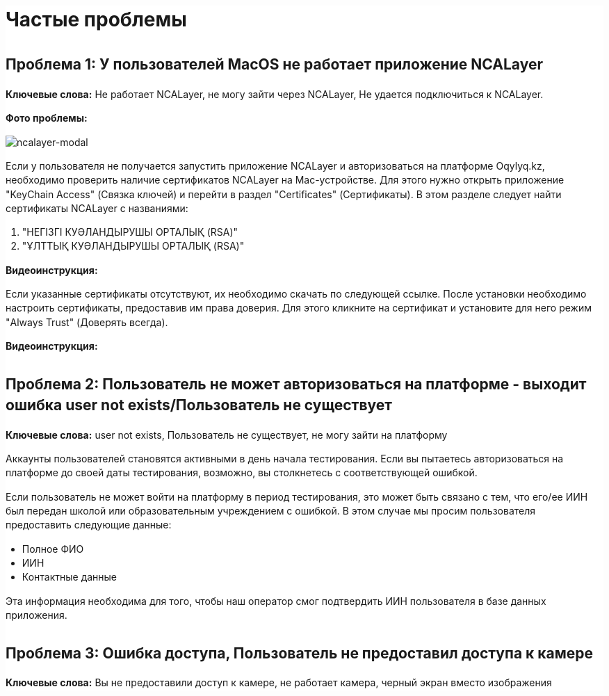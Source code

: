 # Частые проблемы

## Проблема 1: У пользователей MacOS не работает приложение NCALayer
**Ключевые слова:** Не работает NCALayer, не могу зайти через NCALayer, Не удается подключиться к NCALayer.

**Фото проблемы:**

![ncalayer-modal](/ncalayer-modal.png)

Если у пользователя не получается запустить приложение NCALayer и авторизоваться на платформе Oqylyq.kz, необходимо проверить наличие сертификатов NCALayer на Mac-устройстве. Для этого нужно открыть приложение "KeyChain Access" (Связка ключей) и перейти в раздел "Certificates" (Сертификаты). В этом разделе следует найти сертификаты NCALayer с названиями:
1. "НЕГІЗГІ КУӘЛАНДЫРУШЫ ОРТАЛЫҚ (RSA)"
2. "ҰЛТТЫҚ КУӘЛАНДЫРУШЫ ОРТАЛЫҚ (RSA)"

**Видеоинструкция:**

<video controls width="100%" >
  <source src="/videos/ncalayer-macos-check.mp4" type="video/mp4">
</video>

Если указанные сертификаты отсутствуют, их необходимо скачать по следующей ссылке. После установки необходимо настроить сертификаты, предоставив им права доверия. Для этого кликните на сертификат и установите для него режим "Always Trust" (Доверять всегда).

**Видеоинструкция:**

<video controls width="100%" >
  <source src="/videos/ncalayer-macos-settings.mp4" type="video/mp4">
</video>

## Проблема 2: Пользователь не может авторизоваться на платформе - выходит ошибка user not exists/Пользователь не существует
**Ключевые слова:** user not exists, Пользователь не существует, не могу зайти на платформу

Аккаунты пользователей становятся активными в день начала тестирования. Если вы пытаетесь авторизоваться на платформе до своей даты тестирования, возможно, вы столкнетесь с соответствующей ошибкой.

Если пользователь не может войти на платформу в период тестирования, это может быть связано с тем, что его/ее ИИН был передан школой или образовательным учреждением с ошибкой. В этом случае мы просим пользователя предоставить следующие данные:
- Полное ФИО
- ИИН
- Контактные данные

Эта информация необходима для того, чтобы наш оператор смог подтвердить ИИН пользователя в базе данных приложения.

## Проблема 3: Ошибка доступа, Пользователь не предоставил доступа к камере
**Ключевые слова:** Вы не предоставили доступ к камере, не работает камера, черный экран вместо изображения
